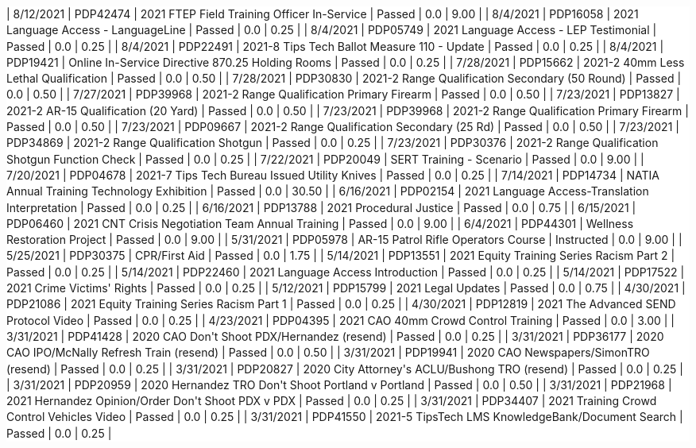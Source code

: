 | 8/12/2021 | PDP42474 | 2021 FTEP Field Training Officer In-Service | Passed | 0.0 | 9.00 |
| 8/4/2021 | PDP16058 | 2021 Language Access - LanguageLine | Passed | 0.0 | 0.25 |
| 8/4/2021 | PDP05749 | 2021 Language Access - LEP Testimonial | Passed | 0.0 | 0.25 |
| 8/4/2021 | PDP22491 | 2021-8 Tips  Tech Ballot Measure 110 - Update | Passed | 0.0 | 0.25 |
| 8/4/2021 | PDP19421 | Online In-Service Directive 870.25 Holding Rooms | Passed | 0.0 | 0.25 |
| 7/28/2021 | PDP15662 | 2021-2 40mm Less Lethal Qualification | Passed | 0.0 | 0.50 |
| 7/28/2021 | PDP30830 | 2021-2 Range Qualification Secondary (50 Round) | Passed | 0.0 | 0.50 |
| 7/27/2021 | PDP39968 | 2021-2 Range Qualification Primary Firearm | Passed | 0.0 | 0.50 |
| 7/23/2021 | PDP13827 | 2021-2 AR-15 Qualification (20 Yard) | Passed | 0.0 | 0.50 |
| 7/23/2021 | PDP39968 | 2021-2 Range Qualification Primary Firearm | Passed | 0.0 | 0.50 |
| 7/23/2021 | PDP09667 | 2021-2 Range Qualification Secondary (25 Rd) | Passed | 0.0 | 0.50 |
| 7/23/2021 | PDP34869 | 2021-2 Range Qualification Shotgun | Passed | 0.0 | 0.25 |
| 7/23/2021 | PDP30376 | 2021-2 Range Qualification Shotgun Function Check | Passed | 0.0 | 0.25 |
| 7/22/2021 | PDP20049 | SERT Training - Scenario | Passed | 0.0 | 9.00 |
| 7/20/2021 | PDP04678 | 2021-7 Tips  Tech Bureau Issued Utility Knives | Passed | 0.0 | 0.25 |
| 7/14/2021 | PDP14734 | NATIA Annual Training  Technology Exhibition | Passed | 0.0 | 30.50 |
| 6/16/2021 | PDP02154 | 2021 Language Access-Translation  Interpretation | Passed | 0.0 | 0.25 |
| 6/16/2021 | PDP13788 | 2021 Procedural Justice | Passed | 0.0 | 0.75 |
| 6/15/2021 | PDP06460 | 2021 CNT Crisis Negotiation Team Annual Training | Passed | 0.0 | 9.00 |
| 6/4/2021 | PDP44301 | Wellness Restoration Project | Passed | 0.0 | 9.00 |
| 5/31/2021 | PDP05978 | AR-15 Patrol Rifle Operators Course | Instructed | 0.0 | 9.00 |
| 5/25/2021 | PDP30375 | CPR/First Aid | Passed | 0.0 | 1.75 |
| 5/14/2021 | PDP13551 | 2021 Equity Training Series Racism Part 2 | Passed | 0.0 | 0.25 |
| 5/14/2021 | PDP22460 | 2021 Language Access Introduction | Passed | 0.0 | 0.25 |
| 5/14/2021 | PDP17522 | 2021 Crime Victims' Rights | Passed | 0.0 | 0.25 |
| 5/12/2021 | PDP15799 | 2021 Legal Updates | Passed | 0.0 | 0.75 |
| 4/30/2021 | PDP21086 | 2021 Equity Training Series Racism Part 1 | Passed | 0.0 | 0.25 |
| 4/30/2021 | PDP12819 | 2021 The Advanced SEND Protocol Video | Passed | 0.0 | 0.25 |
| 4/23/2021 | PDP04395 | 2021 CAO 40mm Crowd Control Training | Passed | 0.0 | 3.00 |
| 3/31/2021 | PDP41428 | 2020 CAO Don't Shoot PDX/Hernandez (resend) | Passed | 0.0 | 0.25 |
| 3/31/2021 | PDP36177 | 2020 CAO IPO/McNally Refresh Train (resend) | Passed | 0.0 | 0.50 |
| 3/31/2021 | PDP19941 | 2020 CAO Newspapers/SimonTRO (resend) | Passed | 0.0 | 0.25 |
| 3/31/2021 | PDP20827 | 2020 City Attorney's ACLU/Bushong TRO (resend) | Passed | 0.0 | 0.25 |
| 3/31/2021 | PDP20959 | 2020 Hernandez TRO Don't Shoot Portland v Portland | Passed | 0.0 | 0.50 |
| 3/31/2021 | PDP21968 | 2021 Hernandez Opinion/Order Don't Shoot PDX v PDX | Passed | 0.0 | 0.25 |
| 3/31/2021 | PDP34407 | 2021 Training Crowd Control Vehicles Video | Passed | 0.0 | 0.25 |
| 3/31/2021 | PDP41550 | 2021-5 TipsTech LMS KnowledgeBank/Document Search | Passed | 0.0 | 0.25 |
